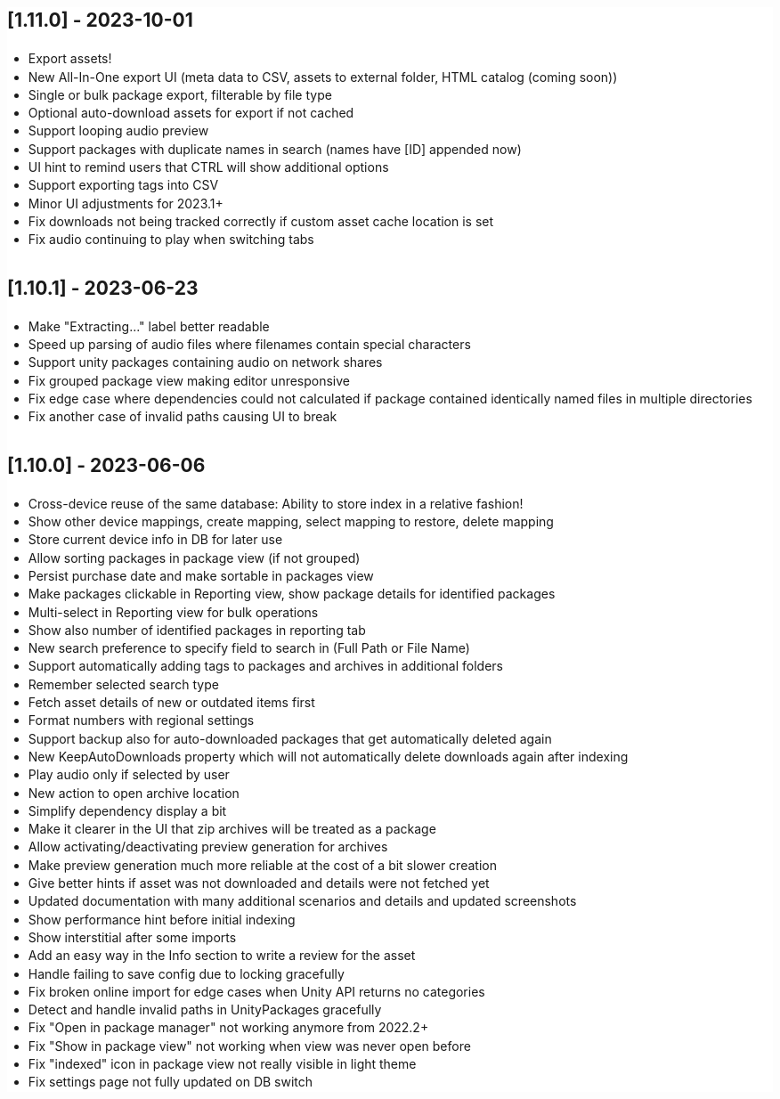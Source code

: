 ## [1.11.0] - 2023-10-01
- Export assets!
- New All-In-One export UI (meta data to CSV, assets to external folder, HTML catalog (coming soon))
- Single or bulk package export, filterable by file type
- Optional auto-download assets for export if not cached
- Support looping audio preview
- Support packages with duplicate names in search (names have [ID] appended now)
- UI hint to remind users that CTRL will show additional options
- Support exporting tags into CSV
- Minor UI adjustments for 2023.1+
- Fix downloads not being tracked correctly if custom asset cache location is set
- Fix audio continuing to play when switching tabs

## [1.10.1] - 2023-06-23
- Make "Extracting..." label better readable
- Speed up parsing of audio files where filenames contain special characters
- Support unity packages containing audio on network shares
- Fix grouped package view making editor unresponsive
- Fix edge case where dependencies could not calculated if package contained identically named files in multiple directories
- Fix another case of invalid paths causing UI to break

## [1.10.0] - 2023-06-06
- Cross-device reuse of the same database: Ability to store index in a relative fashion!
- Show other device mappings, create mapping, select mapping to restore, delete mapping
- Store current device info in DB for later use
- Allow sorting packages in package view (if not grouped)
- Persist purchase date and make sortable in packages view
- Make packages clickable in Reporting view, show package details for identified packages
- Multi-select in Reporting view for bulk operations
- Show also number of identified packages in reporting tab
- New search preference to specify field to search in (Full Path or File Name)
- Support automatically adding tags to packages and archives in additional folders
- Remember selected search type
- Fetch asset details of new or outdated items first
- Format numbers with regional settings
- Support backup also for auto-downloaded packages that get automatically deleted again
- New KeepAutoDownloads property which will not automatically delete downloads again after indexing
- Play audio only if selected by user
- New action to open archive location
- Simplify dependency display a bit
- Make it clearer in the UI that zip archives will be treated as a package
- Allow activating/deactivating preview generation for archives
- Make preview generation much more reliable at the cost of a bit slower creation
- Give better hints if asset was not downloaded and details were not fetched yet
- Updated documentation with many additional scenarios and details and updated screenshots
- Show performance hint before initial indexing
- Show interstitial after some imports
- Add an easy way in the Info section to write a review for the asset
- Handle failing to save config due to locking gracefully
- Fix broken online import for edge cases when Unity API returns no categories
- Detect and handle invalid paths in UnityPackages gracefully
- Fix "Open in package manager" not working anymore from 2022.2+
- Fix "Show in package view" not working when view was never open before
- Fix "indexed" icon in package view not really visible in light theme
- Fix settings page not fully updated on DB switch
